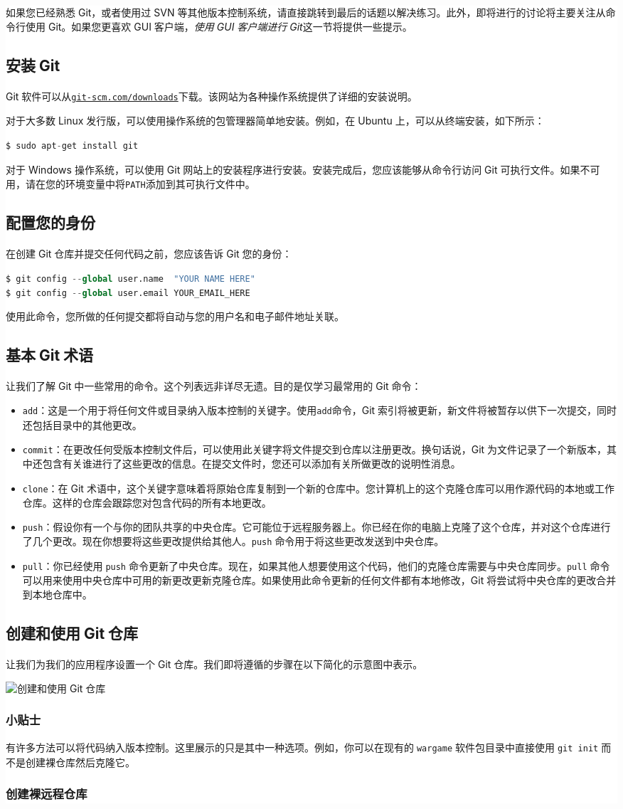 如果您已经熟悉 Git，或者使用过 SVN 等其他版本控制系统，请直接跳转到最后的话题以解决练习。此外，即将进行的讨论将主要关注从命令行使用 Git。如果您更喜欢 GUI 客户端，*使用 GUI 客户端进行 Git*这一节将提供一些提示。

## 安装 Git

Git 软件可以从[`git-scm.com/downloads`](https://git-scm.com/downloads)下载。该网站为各种操作系统提供了详细的安装说明。

对于大多数 Linux 发行版，可以使用操作系统的包管理器简单地安装。例如，在 Ubuntu 上，可以从终端安装，如下所示：

```py
$ sudo apt-get install git

```

对于 Windows 操作系统，可以使用 Git 网站上的安装程序进行安装。安装完成后，您应该能够从命令行访问 Git 可执行文件。如果不可用，请在您的环境变量中将`PATH`添加到其可执行文件中。

## 配置您的身份

在创建 Git 仓库并提交任何代码之前，您应该告诉 Git 您的身份：

```py
$ git config --global user.name  "YOUR NAME HERE" 
$ git config --global user.email YOUR_EMAIL_HERE
```

使用此命令，您所做的任何提交都将自动与您的用户名和电子邮件地址关联。

## 基本 Git 术语

让我们了解 Git 中一些常用的命令。这个列表远非详尽无遗。目的是仅学习最常用的 Git 命令：

+   `add`：这是一个用于将任何文件或目录纳入版本控制的关键字。使用`add`命令，Git 索引将被更新，新文件将被暂存以供下一次提交，同时还包括目录中的其他更改。

+   `commit`：在更改任何受版本控制文件后，可以使用此关键字将文件提交到仓库以注册更改。换句话说，Git 为文件记录了一个新版本，其中还包含有关谁进行了这些更改的信息。在提交文件时，您还可以添加有关所做更改的说明性消息。

+   `clone`：在 Git 术语中，这个关键字意味着将原始仓库复制到一个新的仓库中。您计算机上的这个克隆仓库可以用作源代码的本地或工作仓库。这样的仓库会跟踪您对包含代码的所有本地更改。

+   `push`：假设你有一个与你的团队共享的中央仓库。它可能位于远程服务器上。你已经在你的电脑上克隆了这个仓库，并对这个仓库进行了几个更改。现在你想要将这些更改提供给其他人。`push` 命令用于将这些更改发送到中央仓库。

+   `pull`：你已经使用 `push` 命令更新了中央仓库。现在，如果其他人想要使用这个代码，他们的克隆仓库需要与中央仓库同步。`pull` 命令可以用来使用中央仓库中可用的新更改更新克隆仓库。如果使用此命令更新的任何文件都有本地修改，Git 将尝试将中央仓库的更改合并到本地仓库中。

## 创建和使用 Git 仓库

让我们为我们的应用程序设置一个 Git 仓库。我们即将遵循的步骤在以下简化的示意图中表示。

![创建和使用 Git 仓库](img/B05034_03_03.jpg)

### 小贴士

有许多方法可以将代码纳入版本控制。这里展示的只是其中一种选项。例如，你可以在现有的 `wargame` 软件包目录中直接使用 `git init` 而不是创建裸仓库然后克隆它。

### 创建裸远程仓库
